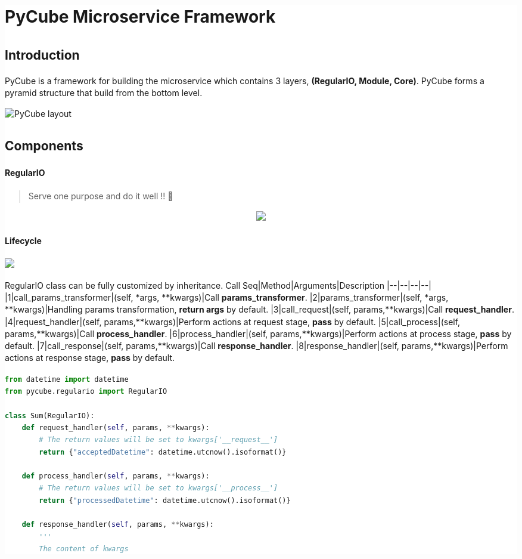 # PyCube Microservice Framework

## Introduction
PyCube is a framework for building the microservice which contains 3 layers, **(RegularIO, Module, Core)**. PyCube forms a pyramid structure that build from the bottom level. 

![PyCube layout](https://p9vohq.by.files.1drv.com/y4mdMoG4APIRCNX_PAwKUG7W7E-bKx72H2jbJty9VdQc7MlXEAxpIce1NHXwRAhdq2HXAaD19neG29UXTQ2M65nUOjqABPhq1hPXTSxf-ls3cFm_UTfJYuzD2K5AzLYtLw0a_s1uTgPS2KQULxk8h5YQTbmBikCBbgd4K-f0cIU4oTlufVKsp2f9_iOlqPUMyG7veNdyrNTVrsFnIHSRM1HcQ/pycube-layout.png?psid=1)

## Components
#### RegularIO  
> Serve one purpose and do it well !! 👾
<p align="center">
<img 
width="300" height="auto" src="https://qnvohq.by.files.1drv.com/y4mrmxPMRFSxqKrSw2w2Ut1O45DHJLSoRWVRuF9TofVJW6dfiHg2X3wqXsVN5xgZwBXaMNf_yamWteOXF_HKltAcShAQ6wcwBwioPNbycP7UkdS58WihvImI4b1M8_LFu_OHeElNG-C1v5NWtbqOXw19F4BcyK-51KE-dSPaTUbxNGVRRJs0-lpXuZHPQ5Ji3T9ROkQdCFIzd34CwANdy08BA/regulario-layout.png?psid=1">
</p>

#### Lifecycle
<img 
width="100%" 
height="auto" src="https://qdvohq.by.files.1drv.com/y4pL7lmUkmw8R6nTKn_e54eir2sdtVu7mptsqMxng7VBHET48_a7O4b6sxcB-5CLDIiZynWQEqKbWsRfrCBjGh0XOkfVuu7GZV3LpNZx5kbdNuuCcNuyntyzyftuo7RlvHYso_I7JpSpZ-YoJvQSRaVfe4SMZGEBACQX1JcaTmXRdyIWkc_06iC0sSredn6H1XZ4Hqn7byU6FLXq_dYaU6rQoBlCok4E3HwEiSbD3tSXPo/regulario-flow.png?psid=1">

RegularIO class can be fully customized by inheritance.
Call Seq|Method|Arguments|Description
|--|--|--|--|
|1|call_params_transformer|(self, *args, **kwargs)|Call **params_transformer**.
|2|params_transformer|(self, *args, **kwargs)|Handling params transformation, **return args** by default.
|3|call_request|(self, params,**kwargs)|Call **request_handler**.
|4|request_handler|(self, params,**kwargs)|Perform actions at request stage, **pass** by default.
|5|call_process|(self, params,**kwargs)|Call **process_handler**.
|6|process_handler|(self, params,**kwargs)|Perform actions at process stage, **pass** by default.
|7|call_response|(self, params,**kwargs)|Call **response_handler**.
|8|response_handler|(self, params,**kwargs)|Perform actions at response stage, **pass** by default.

```python
from datetime import datetime
from pycube.regulario import RegularIO

class Sum(RegularIO):
	def request_handler(self, params, **kwargs):
		# The return values will be set to kwargs['__request__']
		return {"acceptedDatetime": datetime.utcnow().isoformat()}
		
	def process_handler(self, params, **kwargs):
		# The return values will be set to kwargs['__process__']
		return {"processedDatetime": datetime.utcnow().isoformat()}

	def response_handler(self, params, **kwargs):
		'''
		The content of kwargs
```